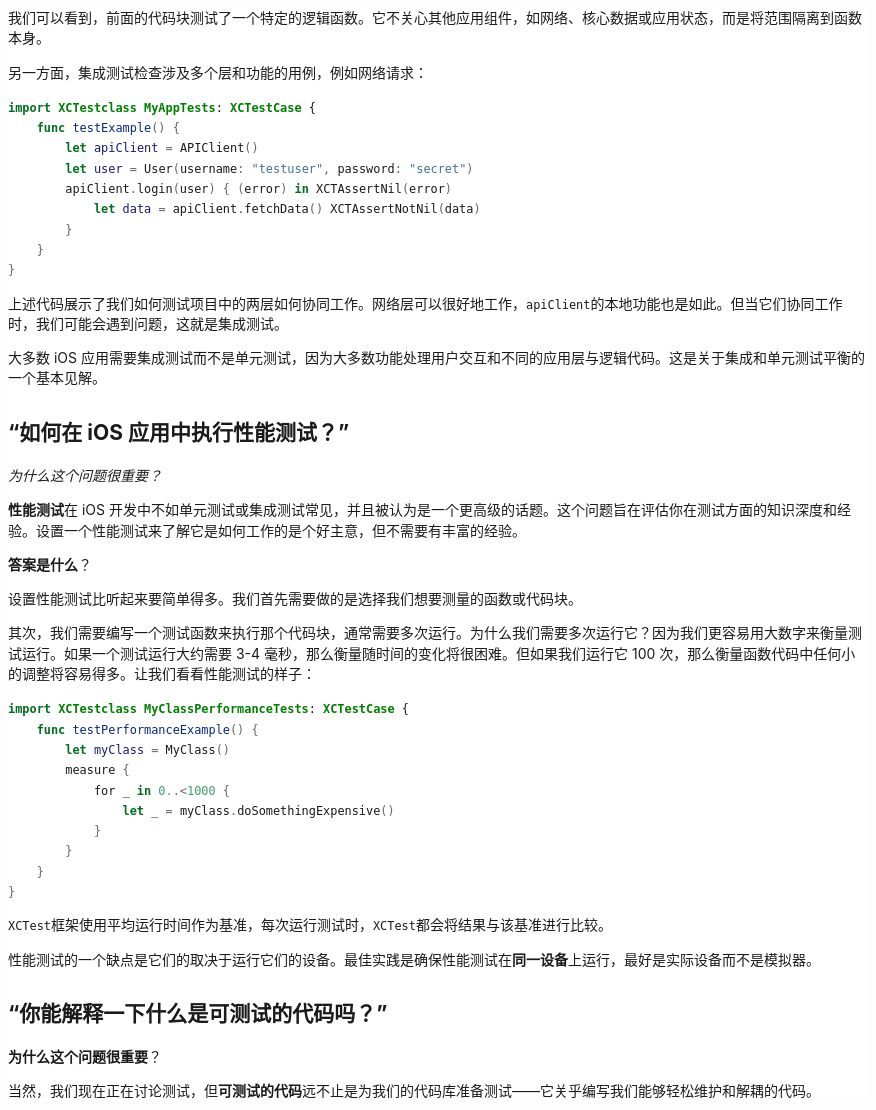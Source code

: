 我们可以看到，前面的代码块测试了一个特定的逻辑函数。它不关心其他应用组件，如网络、核心数据或应用状态，而是将范围隔离到函数本身。

另一方面，集成测试检查涉及多个层和功能的用例，例如网络请求：

```swift
import XCTestclass MyAppTests: XCTestCase {
    func testExample() {
        let apiClient = APIClient()
        let user = User(username: "testuser", password: "secret")
        apiClient.login(user) { (error) in XCTAssertNil(error)
            let data = apiClient.fetchData() XCTAssertNotNil(data)
        }
    }
}
```

上述代码展示了我们如何测试项目中的两层如何协同工作。网络层可以很好地工作，`apiClient`的本地功能也是如此。但当它们协同工作时，我们可能会遇到问题，这就是集成测试。

大多数 iOS 应用需要集成测试而不是单元测试，因为大多数功能处理用户交互和不同的应用层与逻辑代码。这是关于集成和单元测试平衡的一个基本见解。

## “如何在 iOS 应用中执行性能测试？”

*为什么这个问题很重要？*

**性能测试**在 iOS 开发中不如单元测试或集成测试常见，并且被认为是一个更高级的话题。这个问题旨在评估你在测试方面的知识深度和经验。设置一个性能测试来了解它是如何工作的是个好主意，但不需要有丰富的经验。

**答案是什么**？

设置性能测试比听起来要简单得多。我们首先需要做的是选择我们想要测量的函数或代码块。

其次，我们需要编写一个测试函数来执行那个代码块，通常需要多次运行。为什么我们需要多次运行它？因为我们更容易用大数字来衡量测试运行。如果一个测试运行大约需要 3-4 毫秒，那么衡量随时间的变化将很困难。但如果我们运行它 100 次，那么衡量函数代码中任何小的调整将容易得多。让我们看看性能测试的样子：

```swift
import XCTestclass MyClassPerformanceTests: XCTestCase {
    func testPerformanceExample() {
        let myClass = MyClass()
        measure {
            for _ in 0..<1000 {
                let _ = myClass.doSomethingExpensive()
            }
        }
    }
}
```

`XCTest`框架使用平均运行时间作为基准，每次运行测试时，`XCTest`都会将结果与该基准进行比较。

性能测试的一个缺点是它们的取决于运行它们的设备。最佳实践是确保性能测试在**同一设备**上运行，最好是实际设备而不是模拟器。

## “你能解释一下什么是可测试的代码吗？”

**为什么这个问题很重要**？

当然，我们现在正在讨论测试，但**可测试的代码**远不止是为我们的代码库准备测试——它关乎编写我们能够轻松维护和解耦的代码。
